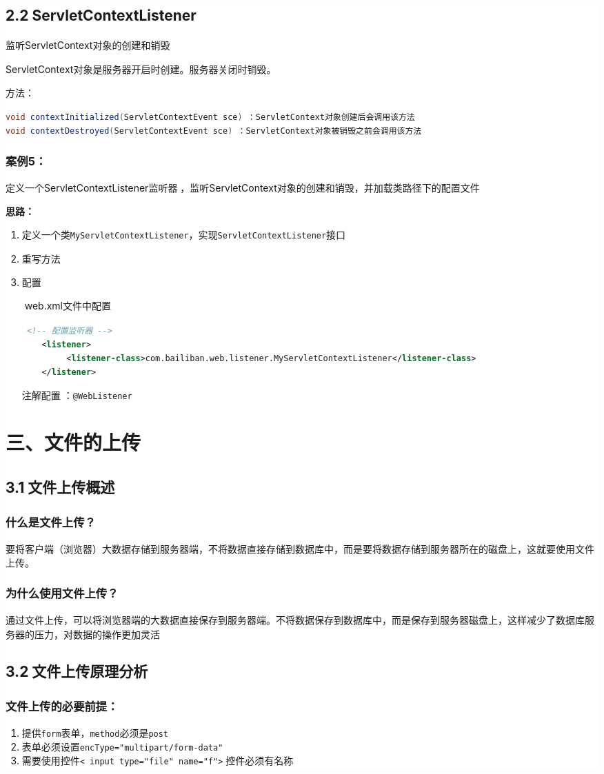 ## 2.2 ServletContextListener

监听ServletContext对象的创建和销毁

ServletContext对象是服务器开启时创建。服务器关闭时销毁。

方法：

```java
void contextInitialized(ServletContextEvent sce) ：ServletContext对象创建后会调用该方法
void contextDestroyed(ServletContextEvent sce) ：ServletContext对象被销毁之前会调用该方法
```

### 案例5：

定义一个ServletContextListener监听器 ，监听ServletContext对象的创建和销毁，并加载类路径下的配置文件

**思路：**

1. 定义一个类`MyServletContextListener`，实现`ServletContextListener`接口

2. 重写方法 

3. 配置

   ​	web.xml文件中配置

   ```xml
    <!-- 配置监听器 -->
       <listener>
            <listener-class>com.bailiban.web.listener.MyServletContextListener</listener-class>
       </listener>
   ```

     注解配置 ：`@WebListener`

# 三、文件的上传

## 3.1 文件上传概述

### 什么是文件上传？

要将客户端（浏览器）大数据存储到服务器端，不将数据直接存储到数据库中，而是要将数据存储到服务器所在的磁盘上，这就要使用文件上传。

### 为什么使用文件上传？

通过文件上传，可以将浏览器端的大数据直接保存到服务器端。不将数据保存到数据库中，而是保存到服务器磁盘上，这样减少了数据库服务器的压力，对数据的操作更加灵活

## 3.2 文件上传原理分析

### 文件上传的必要前提：

1. 提供`form`表单，`method`必须是`post`
2. 表单必须设置`encType="multipart/form-data"`
3. 需要使用控件`< input type="file" name="f">` 控件必须有名称
